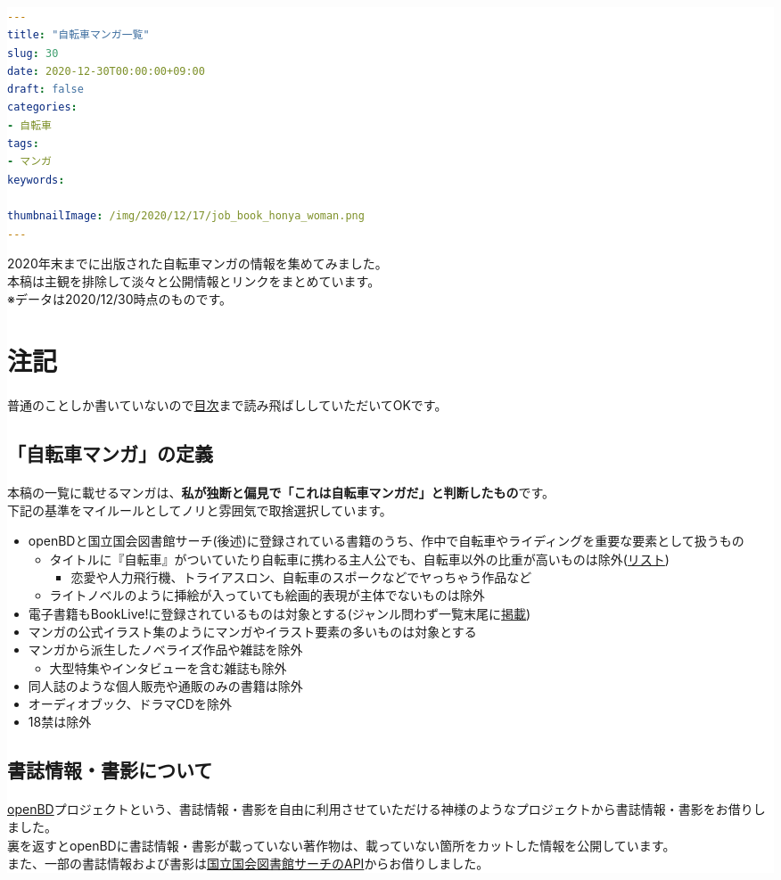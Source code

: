```yaml
---
title: "自転車マンガ一覧"
slug: 30
date: 2020-12-30T00:00:00+09:00
draft: false
categories:
- 自転車
tags:
- マンガ
keywords:

thumbnailImage: /img/2020/12/17/job_book_honya_woman.png
---
```


2020年末までに出版された自転車マンガの情報を集めてみました。  
本稿は主観を排除して淡々と公開情報とリンクをまとめています。  
※データは2020/12/30時点のものです。  



# 注記

普通のことしか書いていないので[目次](./#一覧)まで読み飛ばししていただいてOKです。

## 「自転車マンガ」の定義

本稿の一覧に載せるマンガは、**私が独断と偏見で「これは自転車マンガだ」と判断したもの**です。  
下記の基準をマイルールとしてノリと雰囲気で取捨選択しています。  

+ openBDと国立国会図書館サーチ(後述)に登録されている書籍のうち、作中で自転車やライディングを重要な要素として扱うもの  
    - タイトルに『自転車』がついていたり自転車に携わる主人公でも、自転車以外の比重が高いものは除外([リスト](./#%E8%87%AA%E8%BB%A2%E8%BB%8A%E4%BB%A5%E5%A4%96%E3%81%AE%E6%AF%94%E9%87%8D%E3%81%8C%E5%A4%9A%E3%81%84%E3%81%A3%E3%81%BD%E3%81%84-%E3%83%AA%E3%82%B9%E3%83%88%E5%BD%A2%E5%BC%8F%E3%81%A7%E6%8E%B2%E8%BC%89))
        + 恋愛や人力飛行機、トライアスロン、自転車のスポークなどでヤっちゃう作品など
    - ライトノベルのように挿絵が入っていても絵画的表現が主体でないものは除外
+ 電子書籍もBookLive!に登録されているものは対象とする(ジャンル問わず一覧末尾に[掲載](./#%E9%9B%BB%E5%AD%90%E6%9B%B8%E7%B1%8D%E3%81%A3%E3%81%BD%E3%81%84))
+ マンガの公式イラスト集のようにマンガやイラスト要素の多いものは対象とする
+ マンガから派生したノベライズ作品や雑誌を除外
    - 大型特集やインタビューを含む雑誌も除外
+ 同人誌のような個人販売や通販のみの書籍は除外
+ オーディオブック、ドラマCDを除外
+ 18禁は除外

## 書誌情報・書影について

[openBD](https://openbd.jp/)プロジェクトという、書誌情報・書影を自由に利用させていただける神様のようなプロジェクトから書誌情報・書影をお借りしました。    
裏を返すとopenBDに書誌情報・書影が載っていない著作物は、載っていない箇所をカットした情報を公開しています。  
また、一部の書誌情報および書影は[国立国会図書館サーチのAPI](https://iss.ndl.go.jp/information/api/)からお借りしました。  
  